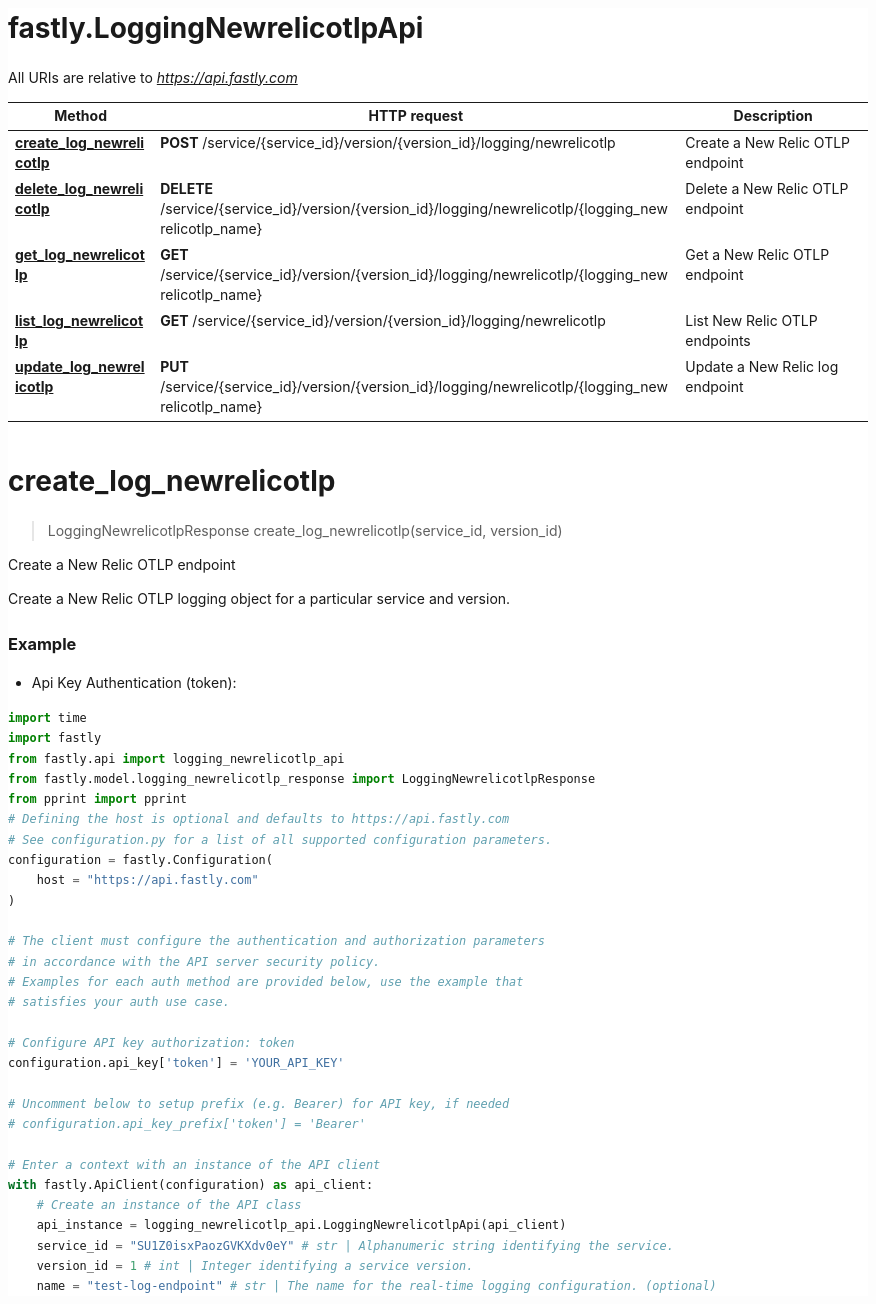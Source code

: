 # fastly.LoggingNewrelicotlpApi

All URIs are relative to *https://api.fastly.com*

Method | HTTP request | Description
------------- | ------------- | -------------
[**create_log_newrelicotlp**](LoggingNewrelicotlpApi.md#create_log_newrelicotlp) | **POST** /service/{service_id}/version/{version_id}/logging/newrelicotlp | Create a New Relic OTLP endpoint
[**delete_log_newrelicotlp**](LoggingNewrelicotlpApi.md#delete_log_newrelicotlp) | **DELETE** /service/{service_id}/version/{version_id}/logging/newrelicotlp/{logging_newrelicotlp_name} | Delete a New Relic OTLP endpoint
[**get_log_newrelicotlp**](LoggingNewrelicotlpApi.md#get_log_newrelicotlp) | **GET** /service/{service_id}/version/{version_id}/logging/newrelicotlp/{logging_newrelicotlp_name} | Get a New Relic OTLP endpoint
[**list_log_newrelicotlp**](LoggingNewrelicotlpApi.md#list_log_newrelicotlp) | **GET** /service/{service_id}/version/{version_id}/logging/newrelicotlp | List New Relic OTLP endpoints
[**update_log_newrelicotlp**](LoggingNewrelicotlpApi.md#update_log_newrelicotlp) | **PUT** /service/{service_id}/version/{version_id}/logging/newrelicotlp/{logging_newrelicotlp_name} | Update a New Relic log endpoint


# **create_log_newrelicotlp**
> LoggingNewrelicotlpResponse create_log_newrelicotlp(service_id, version_id)

Create a New Relic OTLP endpoint

Create a New Relic OTLP logging object for a particular service and version.

### Example

* Api Key Authentication (token):

```python
import time
import fastly
from fastly.api import logging_newrelicotlp_api
from fastly.model.logging_newrelicotlp_response import LoggingNewrelicotlpResponse
from pprint import pprint
# Defining the host is optional and defaults to https://api.fastly.com
# See configuration.py for a list of all supported configuration parameters.
configuration = fastly.Configuration(
    host = "https://api.fastly.com"
)

# The client must configure the authentication and authorization parameters
# in accordance with the API server security policy.
# Examples for each auth method are provided below, use the example that
# satisfies your auth use case.

# Configure API key authorization: token
configuration.api_key['token'] = 'YOUR_API_KEY'

# Uncomment below to setup prefix (e.g. Bearer) for API key, if needed
# configuration.api_key_prefix['token'] = 'Bearer'

# Enter a context with an instance of the API client
with fastly.ApiClient(configuration) as api_client:
    # Create an instance of the API class
    api_instance = logging_newrelicotlp_api.LoggingNewrelicotlpApi(api_client)
    service_id = "SU1Z0isxPaozGVKXdv0eY" # str | Alphanumeric string identifying the service.
    version_id = 1 # int | Integer identifying a service version.
    name = "test-log-endpoint" # str | The name for the real-time logging configuration. (optional)
```